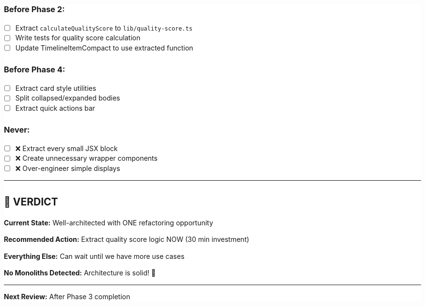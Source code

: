 ### **Before Phase 2:**
- [ ] Extract `calculateQualityScore` to `lib/quality-score.ts`
- [ ] Write tests for quality score calculation
- [ ] Update TimelineItemCompact to use extracted function

### **Before Phase 4:**
- [ ] Extract card style utilities
- [ ] Split collapsed/expanded bodies
- [ ] Extract quick actions bar

### **Never:**
- [ ] ❌ Extract every small JSX block
- [ ] ❌ Create unnecessary wrapper components
- [ ] ❌ Over-engineer simple displays

---

## **🎯 VERDICT**

**Current State:** Well-architected with ONE refactoring opportunity

**Recommended Action:** Extract quality score logic NOW (30 min investment)

**Everything Else:** Can wait until we have more use cases

**No Monoliths Detected:** Architecture is solid! 🎉

---

**Next Review:** After Phase 3 completion
